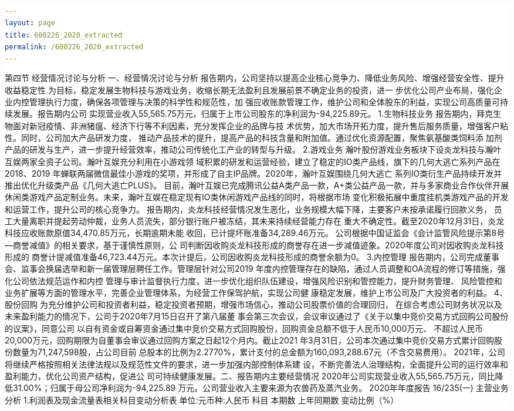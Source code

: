 ```yaml
---
layout: page
title: 600226_2020_extracted
permalink: /600226_2020_extracted
---
```


第四节
经营情况讨论与分析
一、经营情况讨论与分析
报告期内，公司坚持以提高企业核心竞争力、降低业务风险、增强经营安全性、提升收益稳定性
为目标，稳定发展生物科技与游戏业务，收缩长期无法盈利且发展前景不确定业务的投资，进一
步优化公司产业布局，强化企业内控管理执行力度，确保各项管理与决策的科学性和规范性，加
强应收账款管理工作，维护公司和全体股东的利益，实现公司高质量可持续发展。报告期内公司
实现营业收入55,565.75万元，归属于上市公司股东的净利润为-94,225.89元。
1.生物科技业务
报告期内，拜克生物面对新冠疫情、非洲猪瘟、经济下行等不利因素，充分发挥企业的品牌与技
术优势，加大市场开拓力度，提升售后服务质量，增强客户粘性。同时，公司加大产品研发力度，
推动产品技术的提升，提高产品的科技含量和附加值。通过优化资源配置，聚焦氨基酸类饲料添
加剂产品的研发与生产，进一步提升经营效率，推动公司传统化工产业的转型与升级。
2.游戏业务
瀚叶股份游戏业务板块下设炎龙科技与瀚叶互娱两家全资子公司。瀚叶互娱充分利用在小游戏领
域积累的研发和运营经验，建立了稳定的IO类产品线，旗下的几何大逃亡系列产品在2018、2019
年蝉联两届微信最佳小游戏的奖项，并形成了自主IP品牌。2020年，瀚叶互娱围绕几何大逃亡
系列IO类衍生产品持续开发并推出优化升级类产品《几何大逃亡PLUS》。
目前，瀚叶互娱已完成腾讯公益A类产品一款，A+类公益产品一款，并与多家商业合作伙伴开展
休闲类游戏产品定制业务。未来，瀚叶互娱在稳定现有IO类休闲游戏产品线的同时，将根据市场
变化积极拓展中重度挂机类游戏产品的开发和运营工作，提升公司的核心竞争力。
报告期内，炎龙科技经营情况发生恶化，业务规模大幅下降，主要客户未按承诺履行回款义务，
员工大量离职并提起劳动仲裁，业务人员流失，部分银行账户被冻结，其未来持续经营能力存在
重大不确定性。截至2020年12月31日，炎龙科技应收账款原值34,470.85万元，长期逾期未能
收回，已计提坏账准备34,289.46万元。
公司根据中国证监会《会计监管风险提示第8号—商誉减值》的相关要求，基于谨慎性原则，公
司判断因收购炎龙科技形成的商誉存在进一步减值迹象。2020年度公司对因收购炎龙科技形成的
商誉计提减值准备46,723.44万元。本次计提后，公司因收购炎龙科技形成的商誉余额为0。
3.内控管理
报告期内，公司完成董事会、监事会换届选举和新一届管理层聘任工作。管理层针对公司2019
年度内控管理存在的缺陷，通过人员调整和OA流程的修订等措施，强化公司依法规范运作和内控
管理与审计监督执行力度，进一步优化组织队伍建设，增强风险识别和管控能力，提升财务管理、
风险管控和业务扩展等方面的管理水平，完善企业管理体系，为经营工作保驾护航，实现公司健
康稳定发展，维护上市公司及广大投资者的利益。
4、股份回购
为充分维护公司和投资者利益，稳定投资者预期，增强市场信心，推动公司股票价值的合理回归，
在综合考虑公司财务状况以及未来盈利能力的情况下，公司于2020年7月15日召开了第八届董
事会第三次会议，会议审议通过了《关于以集中竞价交易方式回购公司股份的议案》，同意公司
以自有资金或自筹资金通过集中竞价交易方式回购股份，回购资金总额不低于人民币10,000万元、
不超过人民币20,000万元，回购期限为自董事会审议通过回购方案之日起12个月内。截止2021
年3月31日，公司本次通过集中竞价交易方式累计回购股份数量为71,247,598股，占公司目前
总股本的比例为2.2770%，累计支付的总金额为160,093,288.67元（不含交易费用）。
2021年，公司将继续严格按照相关法律法规以及规范性文件的要求，进一步加强内部控制体系建
设，不断完善法人治理结构，全面提升公司的运行效率和盈利能力，优化公司资产结构，促进公
司可持续健康发展。二、报告期内主要经营情况
2020年公司实现营业收入55,565.75万元，同比降低31.00%；归属于母公司净利润为-94,225.89
万元。公司营业收入主要来源为农兽药及蒸汽业务。
2020年年度报告
16/235(一)
主营业务分析
1.利润表及现金流量表相关科目变动分析表
单位:元币种:人民币
科目
本期数
上年同期数
变动比例（%）